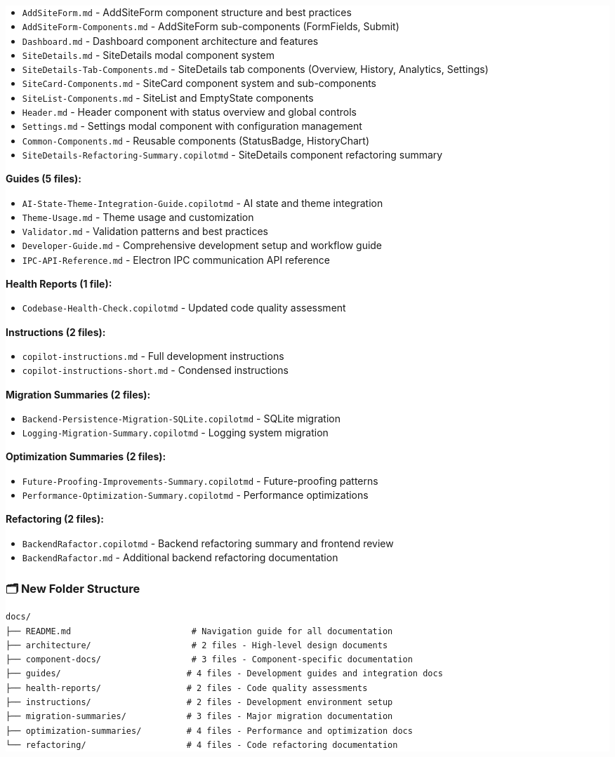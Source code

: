 - `AddSiteForm.md` - AddSiteForm component structure and best practices
- `AddSiteForm-Components.md` - AddSiteForm sub-components (FormFields, Submit)
- `Dashboard.md` - Dashboard component architecture and features  
- `SiteDetails.md` - SiteDetails modal component system
- `SiteDetails-Tab-Components.md` - SiteDetails tab components (Overview, History, Analytics, Settings)
- `SiteCard-Components.md` - SiteCard component system and sub-components
- `SiteList-Components.md` - SiteList and EmptyState components
- `Header.md` - Header component with status overview and global controls
- `Settings.md` - Settings modal component with configuration management
- `Common-Components.md` - Reusable components (StatusBadge, HistoryChart)
- `SiteDetails-Refactoring-Summary.copilotmd` - SiteDetails component refactoring summary

**Guides (5 files):**

- `AI-State-Theme-Integration-Guide.copilotmd` - AI state and theme integration
- `Theme-Usage.md` - Theme usage and customization
- `Validator.md` - Validation patterns and best practices
- `Developer-Guide.md` - Comprehensive development setup and workflow guide
- `IPC-API-Reference.md` - Electron IPC communication API reference

**Health Reports (1 file):**

- `Codebase-Health-Check.copilotmd` - Updated code quality assessment

**Instructions (2 files):**

- `copilot-instructions.md` - Full development instructions
- `copilot-instructions-short.md` - Condensed instructions

**Migration Summaries (2 files):**

- `Backend-Persistence-Migration-SQLite.copilotmd` - SQLite migration
- `Logging-Migration-Summary.copilotmd` - Logging system migration

**Optimization Summaries (2 files):**

- `Future-Proofing-Improvements-Summary.copilotmd` - Future-proofing patterns
- `Performance-Optimization-Summary.copilotmd` - Performance optimizations

**Refactoring (2 files):**

- `BackendRafactor.copilotmd` - Backend refactoring summary and frontend review
- `BackendRafactor.md` - Additional backend refactoring documentation

### 🗂️ New Folder Structure

```text
docs/
├── README.md                        # Navigation guide for all documentation
├── architecture/                    # 2 files - High-level design documents
├── component-docs/                  # 3 files - Component-specific documentation
├── guides/                         # 4 files - Development guides and integration docs
├── health-reports/                 # 2 files - Code quality assessments
├── instructions/                   # 2 files - Development environment setup
├── migration-summaries/            # 3 files - Major migration documentation
├── optimization-summaries/         # 4 files - Performance and optimization docs
└── refactoring/                    # 4 files - Code refactoring documentation
```
